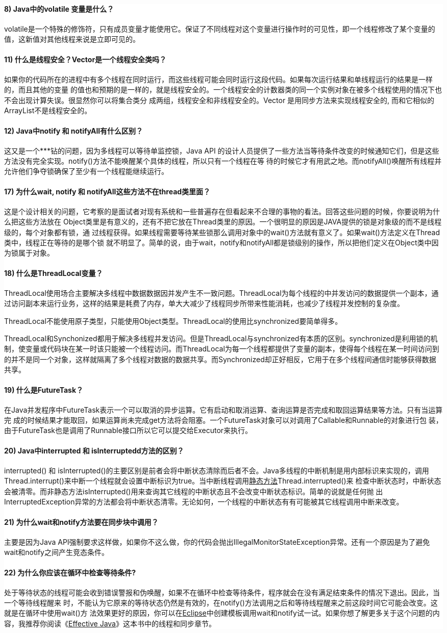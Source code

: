 #### 8) Java中的volatile 变量是什么？

volatile是一个特殊的修饰符，只有成员变量才能使用它。保证了不同线程对这个变量进行操作时的可见性，即一个线程修改了某个变量的值，这新值对其他线程来说是立即可见的。

#### 11) 什么是线程安全？Vector是一个线程安全类吗？

如果你的代码所在的进程中有多个线程在同时运行，而这些线程可能会同时运行这段代码。如果每次运行结果和单线程运行的结果是一样的，而且其他的变量 的值也和预期的是一样的，就是线程安全的。一个线程安全的计数器类的同一个实例对象在被多个线程使用的情况下也不会出现计算失误。很显然你可以将集合类分 成两组，线程安全和非线程安全的。Vector 是用同步方法来实现线程安全的, 而和它相似的ArrayList不是线程安全的。

#### 12) Java中notify 和 notifyAll有什么区别？

这又是一个***钻的问题，因为多线程可以等待单监控锁，Java API 的设计人员提供了一些方法当等待条件改变的时候通知它们，但是这些方法没有完全实现。notify()方法不能唤醒某个具体的线程，所以只有一个线程在等 待的时候它才有用武之地。而notifyAll()唤醒所有线程并允许他们争夺锁确保了至少有一个线程能继续运行。

#### 17) 为什么wait, notify 和 notifyAll这些方法不在thread类里面？

这是个设计相关的问题，它考察的是面试者对现有系统和一些普遍存在但看起来不合理的事物的看法。回答这些问题的时候，你要说明为什么把这些方法放在 Object类里是有意义的，还有不把它放在Thread类里的原因。一个很明显的原因是JAVA提供的锁是对象级的而不是线程级的，每个对象都有锁，通 过线程获得。如果线程需要等待某些锁那么调用对象中的wait()方法就有意义了。如果wait()方法定义在Thread类中，线程正在等待的是哪个锁 就不明显了。简单的说，由于wait，notify和notifyAll都是锁级别的操作，所以把他们定义在Object类中因为锁属于对象。

#### 18) 什么是ThreadLocal变量？

ThreadLocal使用场合主要解决多线程中数据数据因并发产生不一致问题。ThreadLocal为每个线程的中并发访问的数据提供一个副本，通过访问副本来运行业务，这样的结果是耗费了内存，单大大减少了线程同步所带来性能消耗，也减少了线程并发控制的复杂度。

ThreadLocal不能使用原子类型，只能使用Object类型。ThreadLocal的使用比synchronized要简单得多。

ThreadLocal和Synchonized都用于解决多线程并发访问。但是ThreadLocal与synchronized有本质的区别。synchronized是利用锁的机制，使变量或代码块在某一时该只能被一个线程访问。而ThreadLocal为每一个线程都提供了变量的副本，使得每个线程在某一时间访问到的并不是同一个对象，这样就隔离了多个线程对数据的数据共享。而Synchronized却正好相反，它用于在多个线程间通信时能够获得数据共享。




#### 19) 什么是FutureTask？

在Java并发程序中FutureTask表示一个可以取消的异步运算。它有启动和取消运算、查询运算是否完成和取回运算结果等方法。只有当运算完 成的时候结果才能取回，如果运算尚未完成get方法将会阻塞。一个FutureTask对象可以对调用了Callable和Runnable的对象进行包 装，由于FutureTask也是调用了Runnable接口所以它可以提交给Executor来执行。

#### 20) Java中interrupted 和 isInterruptedd方法的区别？

interrupted() 和 isInterrupted()的主要区别是前者会将中断状态清除而后者不会。Java多线程的中断机制是用内部标识来实现的，调用Thread.interrupt()来中断一个线程就会设置中断标识为true。当中断线程调用[静态方法](http://java67.blogspot.com/2012/11/what-is-static-class-variable-method.html)Thread.interrupted()来 检查中断状态时，中断状态会被清零。而非静态方法isInterrupted()用来查询其它线程的中断状态且不会改变中断状态标识。简单的说就是任何抛 出InterruptedException异常的方法都会将中断状态清零。无论如何，一个线程的中断状态有有可能被其它线程调用中断来改变。

#### 21) 为什么wait和notify方法要在同步块中调用？

主要是因为Java API强制要求这样做，如果你不这么做，你的代码会抛出IllegalMonitorStateException异常。还有一个原因是为了避免wait和notify之间产生竞态条件。

#### 22) 为什么你应该在循环中检查等待条件?

处于等待状态的线程可能会收到错误警报和伪唤醒，如果不在循环中检查等待条件，程序就会在没有满足结束条件的情况下退出。因此，当一个等待线程醒来 时，不能认为它原来的等待状态仍然是有效的，在notify()方法调用之后和等待线程醒来之前这段时间它可能会改变。这就是在循环中使用wait()方 法效果更好的原因，你可以在[Eclipse](http://res.importnew.com/eclipse)中创建模板调用wait和notify试一试。如果你想了解更多关于这个问题的内容，我推荐你阅读《[Effective Java](http://www.amazon.com/gp/product/B000WJOUPA/ref=as_li_qf_sp_asin_il_tl?ie=UTF8&camp=1789&creative=9325&creativeASIN=B000WJOUPA&linkCode=as2&tag=job0ae-20)》这本书中的线程和同步章节。
